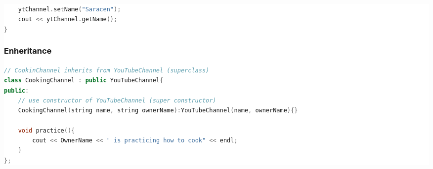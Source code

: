 ```cpp
    ytChannel.setName("Saracen");
    cout << ytChannel.getName();
}
```

### Enheritance

```cpp
// CookinChannel inherits from YouTubeChannel (superclass)
class CookingChannel : public YouTubeChannel{
public:
    // use constructor of YouTubeChannel (super constructor)
    CookingChannel(string name, string ownerName):YouTubeChannel(name, ownerName){}

    void practice(){
        cout << OwnerName << " is practicing how to cook" << endl;
    }
};
```

